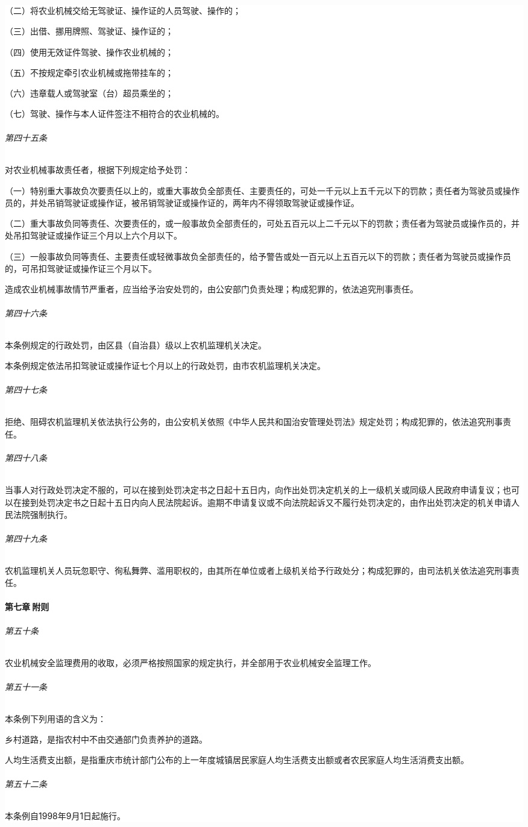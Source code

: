 （二）将农业机械交给无驾驶证、操作证的人员驾驶、操作的；

（三）出借、挪用牌照、驾驶证、操作证的；

（四）使用无效证件驾驶、操作农业机械的；

（五）不按规定牵引农业机械或拖带挂车的；

（六）违章载人或驾驶室（台）超员乘坐的；

（七）驾驶、操作与本人证件签注不相符合的农业机械的。

###### 第四十五条

对农业机械事故责任者，根据下列规定给予处罚：

（一）特别重大事故负次要责任以上的，或重大事故负全部责任、主要责任的，可处一千元以上五千元以下的罚款；责任者为驾驶员或操作员的，并处吊销驾驶证或操作证，被吊销驾驶证或操作证的，两年内不得领取驾驶证或操作证。

（二）重大事故负同等责任、次要责任的，或一般事故负全部责任的，可处五百元以上二千元以下的罚款；责任者为驾驶员或操作员的，并处吊扣驾驶证或操作证三个月以上六个月以下。

（三）一般事故负同等责任、主要责任或轻微事故负全部责任的，给予警告或处一百元以上五百元以下的罚款；责任者为驾驶员或操作员的，可吊扣驾驶证或操作证三个月以下。

造成农业机械事故情节严重者，应当给予治安处罚的，由公安部门负责处理；构成犯罪的，依法追究刑事责任。

###### 第四十六条

本条例规定的行政处罚，由区县（自治县）级以上农机监理机关决定。

本条例规定依法吊扣驾驶证或操作证七个月以上的行政处罚，由市农机监理机关决定。

###### 第四十七条

拒绝、阻碍农机监理机关依法执行公务的，由公安机关依照《中华人民共和国治安管理处罚法》规定处罚；构成犯罪的，依法追究刑事责任。

###### 第四十八条

当事人对行政处罚决定不服的，可以在接到处罚决定书之日起十五日内，向作出处罚决定机关的上一级机关或同级人民政府申请复议；也可以在接到处罚决定书之日起十五日内向人民法院起诉。逾期不申请复议或不向法院起诉又不履行处罚决定的，由作出处罚决定的机关申请人民法院强制执行。

###### 第四十九条

农机监理机关人员玩忽职守、徇私舞弊、滥用职权的，由其所在单位或者上级机关给予行政处分；构成犯罪的，由司法机关依法追究刑事责任。

#### 第七章 附则

###### 第五十条

农业机械安全监理费用的收取，必须严格按照国家的规定执行，并全部用于农业机械安全监理工作。

###### 第五十一条

本条例下列用语的含义为：

乡村道路，是指农村中不由交通部门负责养护的道路。

人均生活费支出额，是指重庆市统计部门公布的上一年度城镇居民家庭人均生活费支出额或者农民家庭人均生活消费支出额。

###### 第五十二条

本条例自1998年9月1日起施行。
